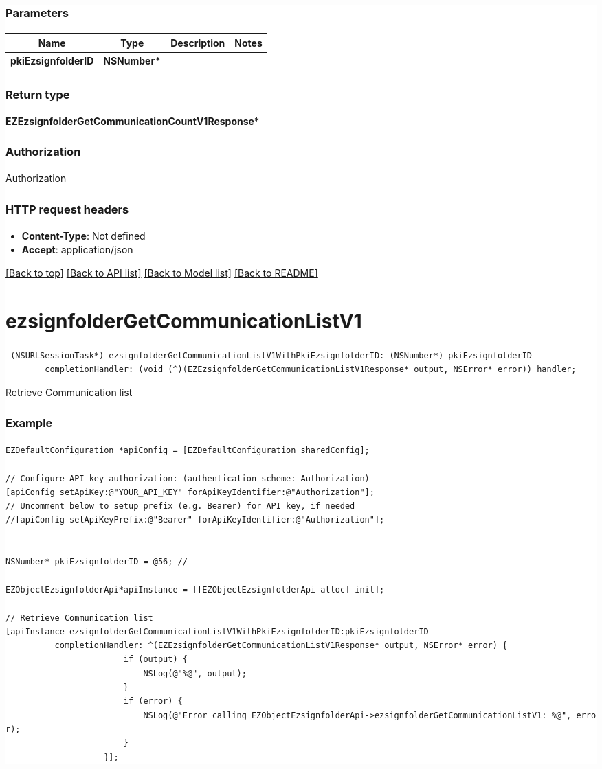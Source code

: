 ### Parameters

Name | Type | Description  | Notes
------------- | ------------- | ------------- | -------------
 **pkiEzsignfolderID** | **NSNumber***|  | 

### Return type

[**EZEzsignfolderGetCommunicationCountV1Response***](EZEzsignfolderGetCommunicationCountV1Response.md)

### Authorization

[Authorization](../README.md#Authorization)

### HTTP request headers

 - **Content-Type**: Not defined
 - **Accept**: application/json

[[Back to top]](#) [[Back to API list]](../README.md#documentation-for-api-endpoints) [[Back to Model list]](../README.md#documentation-for-models) [[Back to README]](../README.md)

# **ezsignfolderGetCommunicationListV1**
```objc
-(NSURLSessionTask*) ezsignfolderGetCommunicationListV1WithPkiEzsignfolderID: (NSNumber*) pkiEzsignfolderID
        completionHandler: (void (^)(EZEzsignfolderGetCommunicationListV1Response* output, NSError* error)) handler;
```

Retrieve Communication list



### Example
```objc
EZDefaultConfiguration *apiConfig = [EZDefaultConfiguration sharedConfig];

// Configure API key authorization: (authentication scheme: Authorization)
[apiConfig setApiKey:@"YOUR_API_KEY" forApiKeyIdentifier:@"Authorization"];
// Uncomment below to setup prefix (e.g. Bearer) for API key, if needed
//[apiConfig setApiKeyPrefix:@"Bearer" forApiKeyIdentifier:@"Authorization"];


NSNumber* pkiEzsignfolderID = @56; // 

EZObjectEzsignfolderApi*apiInstance = [[EZObjectEzsignfolderApi alloc] init];

// Retrieve Communication list
[apiInstance ezsignfolderGetCommunicationListV1WithPkiEzsignfolderID:pkiEzsignfolderID
          completionHandler: ^(EZEzsignfolderGetCommunicationListV1Response* output, NSError* error) {
                        if (output) {
                            NSLog(@"%@", output);
                        }
                        if (error) {
                            NSLog(@"Error calling EZObjectEzsignfolderApi->ezsignfolderGetCommunicationListV1: %@", error);
                        }
                    }];
```
